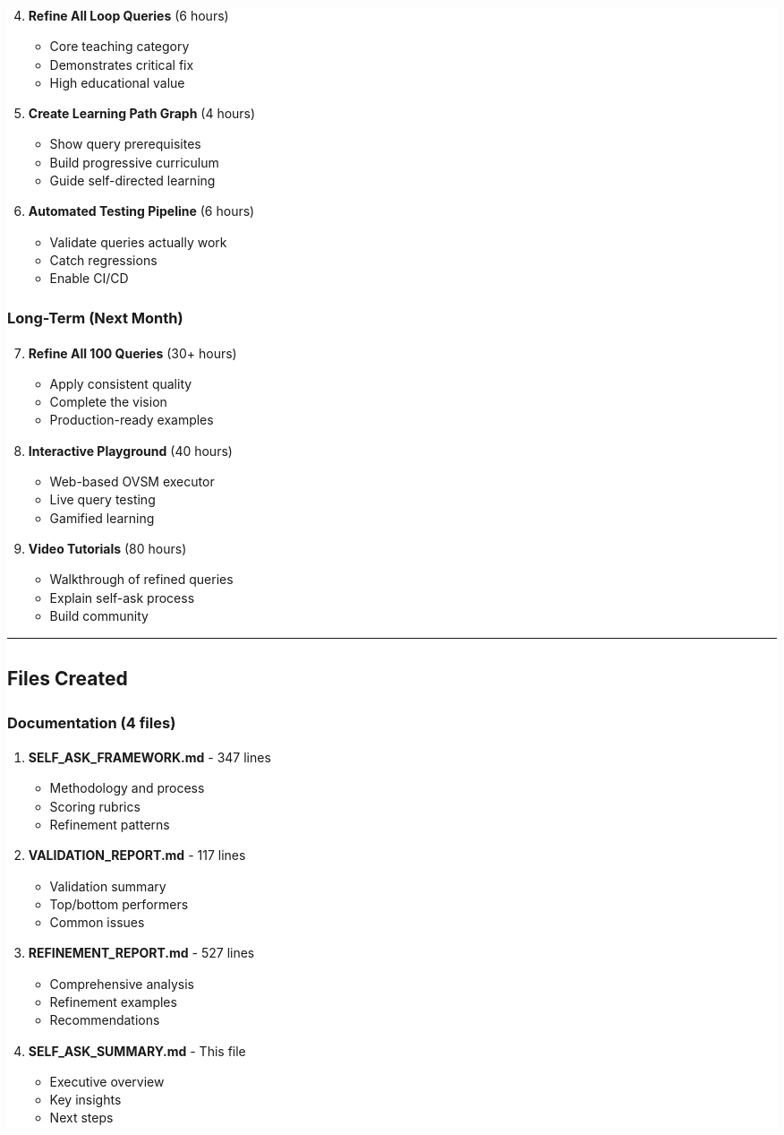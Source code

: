 4. **Refine All Loop Queries** (6 hours)
   - Core teaching category
   - Demonstrates critical fix
   - High educational value

5. **Create Learning Path Graph** (4 hours)
   - Show query prerequisites
   - Build progressive curriculum
   - Guide self-directed learning

6. **Automated Testing Pipeline** (6 hours)
   - Validate queries actually work
   - Catch regressions
   - Enable CI/CD

### Long-Term (Next Month)

7. **Refine All 100 Queries** (30+ hours)
   - Apply consistent quality
   - Complete the vision
   - Production-ready examples

8. **Interactive Playground** (40 hours)
   - Web-based OVSM executor
   - Live query testing
   - Gamified learning

9. **Video Tutorials** (80 hours)
   - Walkthrough of refined queries
   - Explain self-ask process
   - Build community

---

## Files Created

### Documentation (4 files)
1. **SELF_ASK_FRAMEWORK.md** - 347 lines
   - Methodology and process
   - Scoring rubrics
   - Refinement patterns

2. **VALIDATION_REPORT.md** - 117 lines
   - Validation summary
   - Top/bottom performers
   - Common issues

3. **REFINEMENT_REPORT.md** - 527 lines
   - Comprehensive analysis
   - Refinement examples
   - Recommendations

4. **SELF_ASK_SUMMARY.md** - This file
   - Executive overview
   - Key insights
   - Next steps
